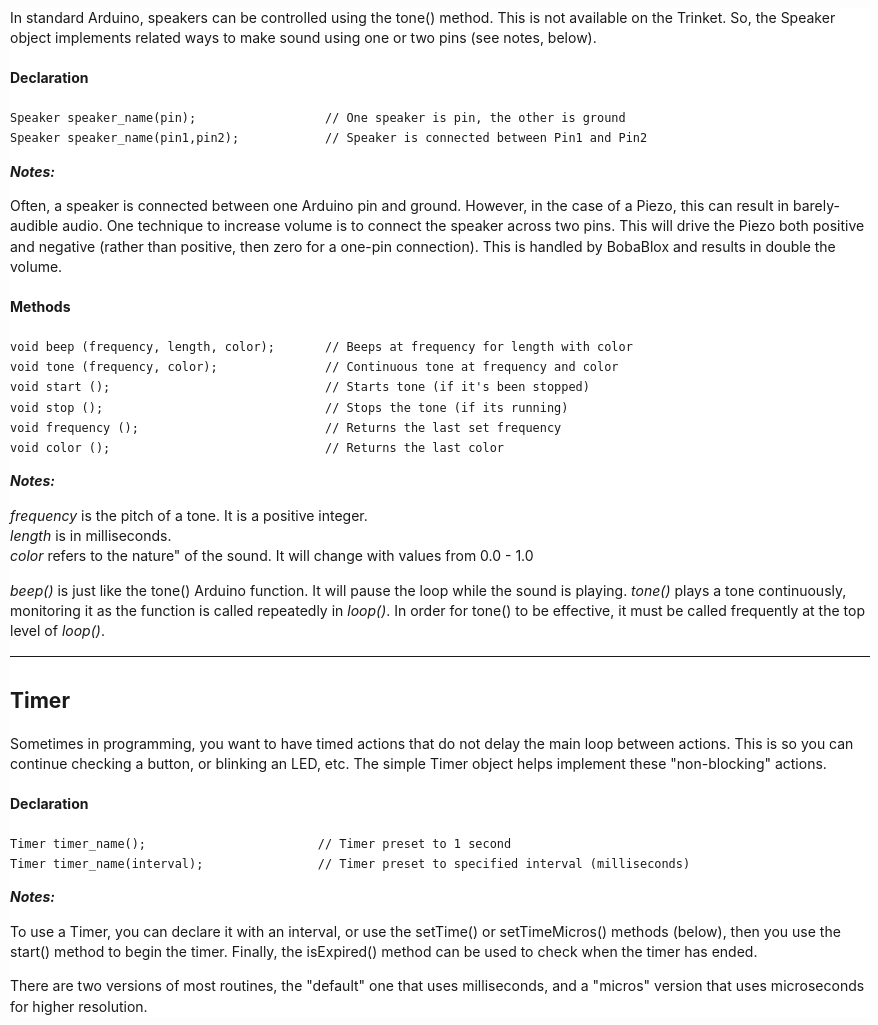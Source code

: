In standard Arduino, speakers can be controlled using the tone() method. This is not available on the Trinket. So, the Speaker object implements related ways to make sound using one or two pins (see notes, below).

#### Declaration

    Speaker speaker_name(pin);                  // One speaker is pin, the other is ground
    Speaker speaker_name(pin1,pin2);            // Speaker is connected between Pin1 and Pin2

***Notes:***

Often, a speaker is connected between one Arduino pin and ground. However, in the case of a Piezo, this can result in barely-audible audio. One technique to increase volume is to connect the speaker across two pins. This will drive the Piezo both positive and negative (rather than positive, then zero for a one-pin connection). This is handled by BobaBlox and results in double the volume.

#### Methods

    void beep (frequency, length, color);       // Beeps at frequency for length with color
    void tone (frequency, color);               // Continuous tone at frequency and color
    void start ();                              // Starts tone (if it's been stopped)
    void stop ();                               // Stops the tone (if its running)
    void frequency ();                          // Returns the last set frequency
    void color ();                              // Returns the last color

***Notes:***

*frequency* is the pitch of a tone. It is a positive integer.  
*length* is in milliseconds.  
*color* refers to the nature" of the sound. It will change with values from 0.0 - 1.0

*beep()* is just like the tone() Arduino function. It will pause the loop while the sound is playing.
*tone()* plays a tone continuously, monitoring it as the function is called repeatedly in *loop()*. In order for tone() to be effective, it must be called frequently at the top level of *loop()*.

   

- - -
## Timer

Sometimes in programming, you want to have timed actions that do not delay the main loop between actions. This is so you can continue checking a button, or blinking an LED, etc. The simple Timer object helps implement these "non-blocking" actions. 

#### Declaration

    Timer timer_name();                        // Timer preset to 1 second
    Timer timer_name(interval);                // Timer preset to specified interval (milliseconds)

***Notes:***

To use a Timer, you can declare it with an interval, or use the setTime()  or setTimeMicros() methods (below), then you use the start() method to begin the timer. Finally, the isExpired() method can be used to check when the timer has ended.

There are two versions of most routines, the "default" one that uses milliseconds, and a "micros" version that uses microseconds for higher resolution.
